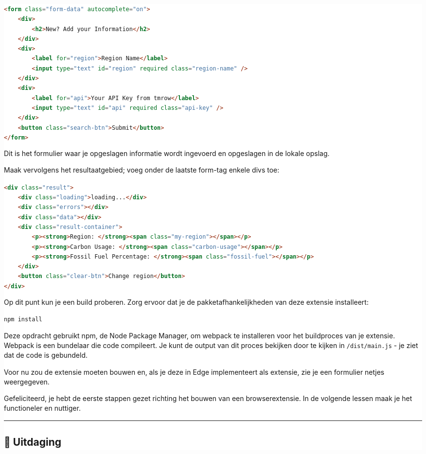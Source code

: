 ```HTML
<form class="form-data" autocomplete="on">
	<div>
		<h2>New? Add your Information</h2>
	</div>
	<div>
		<label for="region">Region Name</label>
		<input type="text" id="region" required class="region-name" />
	</div>
	<div>
		<label for="api">Your API Key from tmrow</label>
		<input type="text" id="api" required class="api-key" />
	</div>
	<button class="search-btn">Submit</button>
</form>	
```
Dit is het formulier waar je opgeslagen informatie wordt ingevoerd en opgeslagen in de lokale opslag.

Maak vervolgens het resultaatgebied; voeg onder de laatste form-tag enkele divs toe:

```HTML
<div class="result">
	<div class="loading">loading...</div>
	<div class="errors"></div>
	<div class="data"></div>
	<div class="result-container">
		<p><strong>Region: </strong><span class="my-region"></span></p>
		<p><strong>Carbon Usage: </strong><span class="carbon-usage"></span></p>
		<p><strong>Fossil Fuel Percentage: </strong><span class="fossil-fuel"></span></p>
	</div>
	<button class="clear-btn">Change region</button>
</div>
```
Op dit punt kun je een build proberen. Zorg ervoor dat je de pakketafhankelijkheden van deze extensie installeert:

```
npm install
```

Deze opdracht gebruikt npm, de Node Package Manager, om webpack te installeren voor het buildproces van je extensie. Webpack is een bundelaar die code compileert. Je kunt de output van dit proces bekijken door te kijken in `/dist/main.js` - je ziet dat de code is gebundeld.

Voor nu zou de extensie moeten bouwen en, als je deze in Edge implementeert als extensie, zie je een formulier netjes weergegeven.

Gefeliciteerd, je hebt de eerste stappen gezet richting het bouwen van een browserextensie. In de volgende lessen maak je het functioneler en nuttiger.

---

## 🚀 Uitdaging
